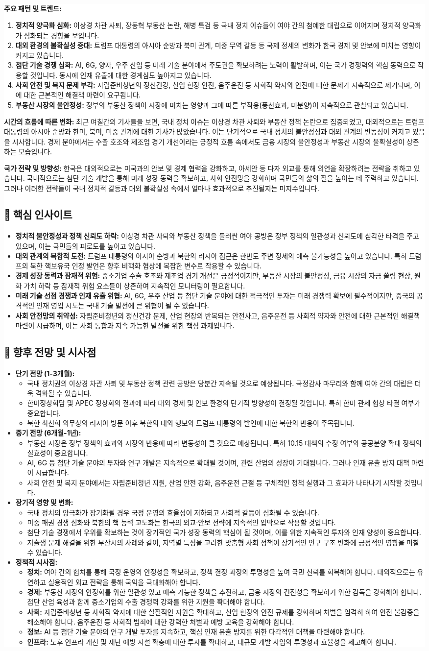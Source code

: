 **주요 패턴 및 트렌드:**
1.  **정치적 양극화 심화:** 이상경 차관 사퇴, 장동혁 부동산 논란, 해병 특검 등 국내 정치 이슈들이 여야 간의 첨예한 대립으로 이어지며 정치적 양극화가 심화되는 경향을 보입니다.
2.  **대외 환경의 불확실성 증대:** 트럼프 대통령의 아시아 순방과 북미 관계, 미중 무역 갈등 등 국제 정세의 변화가 한국 경제 및 안보에 미치는 영향이 커지고 있습니다.
3.  **첨단 기술 경쟁 심화:** AI, 6G, 양자, 우주 산업 등 미래 기술 분야에서 주도권을 확보하려는 노력이 활발하며, 이는 국가 경쟁력의 핵심 동력으로 작용할 것입니다. 동시에 인재 유출에 대한 경계심도 높아지고 있습니다.
4.  **사회 안전 및 복지 문제 부각:** 자립준비청년의 정신건강, 산업 현장 안전, 음주운전 등 사회적 약자와 안전에 대한 문제가 지속적으로 제기되며, 이에 대한 근본적인 해결책 마련이 요구됩니다.
5.  **부동산 시장의 불안정성:** 정부의 부동산 정책이 시장에 미치는 영향과 그에 따른 부작용(풍선효과, 미분양)이 지속적으로 관찰되고 있습니다.

**시간의 흐름에 따른 변화:**
최근 며칠간의 기사들을 보면, 국내 정치 이슈는 이상경 차관 사퇴와 부동산 정책 논란으로 집중되었고, 대외적으로는 트럼프 대통령의 아시아 순방과 한미, 북미, 미중 관계에 대한 기사가 많았습니다. 이는 단기적으로 국내 정치의 불안정성과 대외 관계의 변동성이 커지고 있음을 시사합니다. 경제 분야에서는 수출 호조와 제조업 경기 개선이라는 긍정적 흐름 속에서도 금융 시장의 불안정성과 부동산 시장의 불확실성이 상존하는 모습입니다.

**국가 전략 및 방향성:**
한국은 대외적으로는 미국과의 안보 및 경제 협력을 강화하고, 아세안 등 다자 외교를 통해 외연을 확장하려는 전략을 취하고 있습니다. 국내적으로는 첨단 기술 개발을 통해 미래 성장 동력을 확보하고, 사회 안전망을 강화하며 국민들의 삶의 질을 높이는 데 주력하고 있습니다. 그러나 이러한 전략들이 국내 정치적 갈등과 대외 불확실성 속에서 얼마나 효과적으로 추진될지는 미지수입니다.

## 🎯 핵심 인사이트
- **정치적 불안정성과 정책 신뢰도 하락:** 이상경 차관 사퇴와 부동산 정책을 둘러싼 여야 공방은 정부 정책의 일관성과 신뢰도에 심각한 타격을 주고 있으며, 이는 국민들의 피로도를 높이고 있습니다.
- **대외 관계의 복합적 도전:** 트럼프 대통령의 아시아 순방과 북한의 러시아 접근은 한반도 주변 정세의 예측 불가능성을 높이고 있습니다. 특히 트럼프의 북한 핵보유국 인정 발언은 향후 비핵화 협상에 복잡한 변수로 작용할 수 있습니다.
- **경제 성장 동력과 잠재적 위험:** 중소기업 수출 호조와 제조업 경기 개선은 긍정적이지만, 부동산 시장의 불안정성, 금융 시장의 자금 쏠림 현상, 원화 가치 하락 등 잠재적 위험 요소들이 상존하여 지속적인 모니터링이 필요합니다.
- **미래 기술 선점 경쟁과 인재 유출 위협:** AI, 6G, 우주 산업 등 첨단 기술 분야에 대한 적극적인 투자는 미래 경쟁력 확보에 필수적이지만, 중국의 공격적인 인재 영입 시도는 국내 기술 발전에 큰 위협이 될 수 있습니다.
- **사회 안전망의 취약성:** 자립준비청년의 정신건강 문제, 산업 현장의 반복되는 안전사고, 음주운전 등 사회적 약자와 안전에 대한 근본적인 해결책 마련이 시급하며, 이는 사회 통합과 지속 가능한 발전을 위한 핵심 과제입니다.

## 🔮 향후 전망 및 시사점
- **단기 전망 (1-3개월):**
    *   국내 정치권의 이상경 차관 사퇴 및 부동산 정책 관련 공방은 당분간 지속될 것으로 예상됩니다. 국정감사 마무리와 함께 여야 간의 대립은 더욱 격화될 수 있습니다.
    *   한미정상회담 및 APEC 정상회의 결과에 따라 대외 경제 및 안보 환경의 단기적 방향성이 결정될 것입니다. 특히 한미 관세 협상 타결 여부가 중요합니다.
    *   북한 최선희 외무상의 러시아 방문 이후 북한의 대외 행보와 트럼프 대통령의 발언에 대한 북한의 반응이 주목됩니다.
- **중기 전망 (6개월-1년):**
    *   부동산 시장은 정부 정책의 효과와 시장의 반응에 따라 변동성이 클 것으로 예상됩니다. 특히 10.15 대책의 수정 여부와 공공분양 확대 정책의 실효성이 중요합니다.
    *   AI, 6G 등 첨단 기술 분야의 투자와 연구 개발은 지속적으로 확대될 것이며, 관련 산업의 성장이 기대됩니다. 그러나 인재 유출 방지 대책 마련이 시급합니다.
    *   사회 안전 및 복지 분야에서는 자립준비청년 지원, 산업 안전 강화, 음주운전 근절 등 구체적인 정책 실행과 그 효과가 나타나기 시작할 것입니다.
- **장기적 영향 및 변화:**
    *   국내 정치의 양극화가 장기화될 경우 국정 운영의 효율성이 저하되고 사회적 갈등이 심화될 수 있습니다.
    *   미중 패권 경쟁 심화와 북한의 핵 능력 고도화는 한국의 외교·안보 전략에 지속적인 압박으로 작용할 것입니다.
    *   첨단 기술 경쟁에서 우위를 확보하는 것이 장기적인 국가 성장 동력의 핵심이 될 것이며, 이를 위한 지속적인 투자와 인재 양성이 중요합니다.
    *   저출생 문제 해결을 위한 부산시의 사례와 같이, 지역별 특성을 고려한 맞춤형 사회 정책이 장기적인 인구 구조 변화에 긍정적인 영향을 미칠 수 있습니다.
- **정책적 시사점:**
    *   **정치:** 여야 간의 협치를 통해 국정 운영의 안정성을 확보하고, 정책 결정 과정의 투명성을 높여 국민 신뢰를 회복해야 합니다. 대외적으로는 유연하고 실용적인 외교 전략을 통해 국익을 극대화해야 합니다.
    *   **경제:** 부동산 시장의 안정화를 위한 일관성 있고 예측 가능한 정책을 추진하고, 금융 시장의 건전성을 확보하기 위한 감독을 강화해야 합니다. 첨단 산업 육성과 함께 중소기업의 수출 경쟁력 강화를 위한 지원을 확대해야 합니다.
    *   **사회:** 자립준비청년 등 사회적 약자에 대한 실질적인 지원을 확대하고, 산업 현장의 안전 규제를 강화하며 처벌을 엄격히 하여 안전 불감증을 해소해야 합니다. 음주운전 등 사회적 범죄에 대한 강력한 처벌과 예방 교육을 강화해야 합니다.
    *   **정보:** AI 등 첨단 기술 분야의 연구 개발 투자를 지속하고, 핵심 인재 유출 방지를 위한 다각적인 대책을 마련해야 합니다.
    *   **인프라:** 노후 인프라 개선 및 재난 예방 시설 확충에 대한 투자를 확대하고, 대규모 개발 사업의 투명성과 효율성을 제고해야 합니다.
